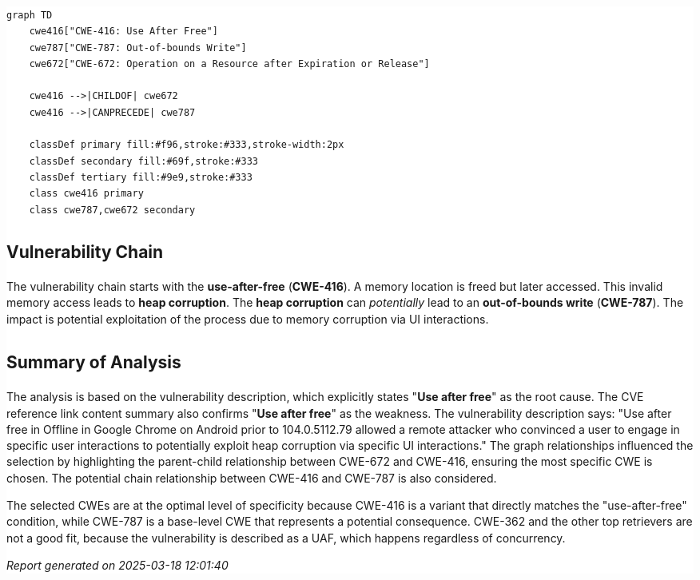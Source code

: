 ```mermaid
graph TD
    cwe416["CWE-416: Use After Free"]
    cwe787["CWE-787: Out-of-bounds Write"]
    cwe672["CWE-672: Operation on a Resource after Expiration or Release"]
    
    cwe416 -->|CHILDOF| cwe672
    cwe416 -->|CANPRECEDE| cwe787
    
    classDef primary fill:#f96,stroke:#333,stroke-width:2px
    classDef secondary fill:#69f,stroke:#333
    classDef tertiary fill:#9e9,stroke:#333
    class cwe416 primary
    class cwe787,cwe672 secondary
```

## Vulnerability Chain
The vulnerability chain starts with the **use-after-free** (**CWE-416**). A memory location is freed but later accessed. This invalid memory access leads to **heap corruption**. The **heap corruption** can *potentially* lead to an **out-of-bounds write** (**CWE-787**). The impact is potential exploitation of the process due to memory corruption via UI interactions.

## Summary of Analysis
The analysis is based on the vulnerability description, which explicitly states "**Use after free**" as the root cause. The CVE reference link content summary also confirms "**Use after free**" as the weakness.
The vulnerability description says: "Use after free in Offline in Google Chrome on Android prior to 104.0.5112.79 allowed a remote attacker who convinced a user to engage in specific user interactions to potentially exploit heap corruption via specific UI interactions."
The graph relationships influenced the selection by highlighting the parent-child relationship between CWE-672 and CWE-416, ensuring the most specific CWE is chosen. The potential chain relationship between CWE-416 and CWE-787 is also considered.

The selected CWEs are at the optimal level of specificity because CWE-416 is a variant that directly matches the "use-after-free" condition, while CWE-787 is a base-level CWE that represents a potential consequence. CWE-362 and the other top retrievers are not a good fit, because the vulnerability is described as a UAF, which happens regardless of concurrency.



*Report generated on 2025-03-18 12:01:40*
